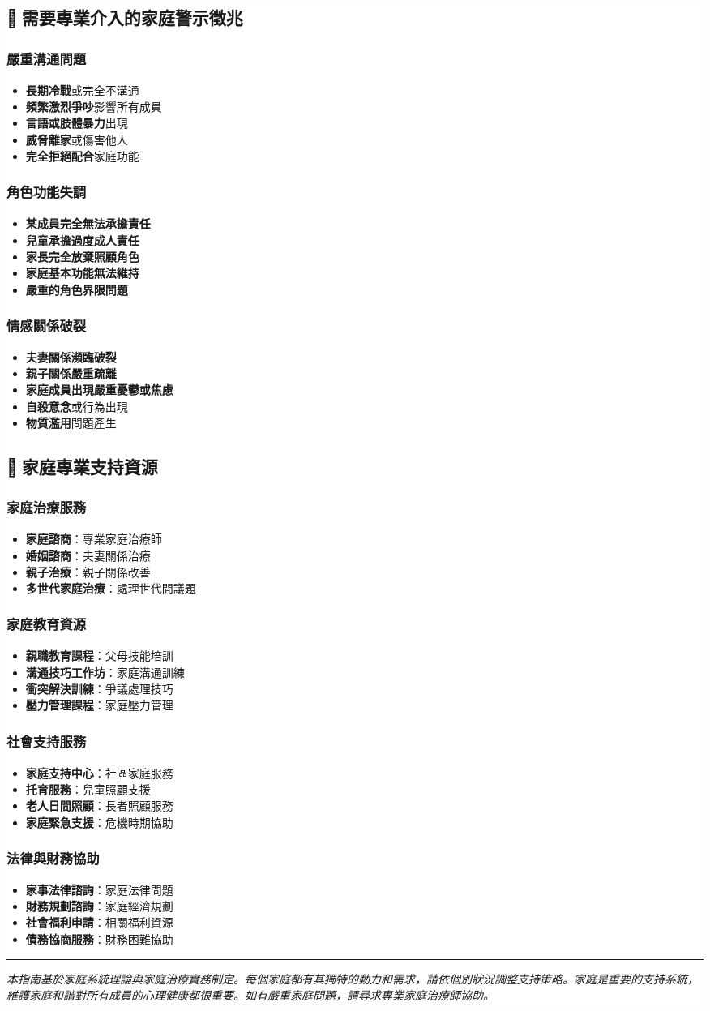 ## 🚨 需要專業介入的家庭警示徵兆

### 嚴重溝通問題

- **長期冷戰**或完全不溝通
- **頻繁激烈爭吵**影響所有成員
- **言語或肢體暴力**出現
- **威脅離家**或傷害他人
- **完全拒絕配合**家庭功能

### 角色功能失調

- **某成員完全無法承擔責任**
- **兒童承擔過度成人責任**
- **家長完全放棄照顧角色**
- **家庭基本功能無法維持**
- **嚴重的角色界限問題**

### 情感關係破裂

- **夫妻關係瀕臨破裂**
- **親子關係嚴重疏離**
- **家庭成員出現嚴重憂鬱或焦慮**
- **自殺意念**或行為出現
- **物質濫用**問題產生

## 🔗 家庭專業支持資源

### 家庭治療服務

- **家庭諮商**：專業家庭治療師
- **婚姻諮商**：夫妻關係治療
- **親子治療**：親子關係改善
- **多世代家庭治療**：處理世代間議題

### 家庭教育資源

- **親職教育課程**：父母技能培訓
- **溝通技巧工作坊**：家庭溝通訓練
- **衝突解決訓練**：爭議處理技巧
- **壓力管理課程**：家庭壓力管理

### 社會支持服務

- **家庭支持中心**：社區家庭服務
- **托育服務**：兒童照顧支援
- **老人日間照顧**：長者照顧服務
- **家庭緊急支援**：危機時期協助

### 法律與財務協助

- **家事法律諮詢**：家庭法律問題
- **財務規劃諮詢**：家庭經濟規劃
- **社會福利申請**：相關福利資源
- **債務協商服務**：財務困難協助

---

*本指南基於家庭系統理論與家庭治療實務制定。每個家庭都有其獨特的動力和需求，請依個別狀況調整支持策略。家庭是重要的支持系統，維護家庭和諧對所有成員的心理健康都很重要。如有嚴重家庭問題，請尋求專業家庭治療師協助。*

